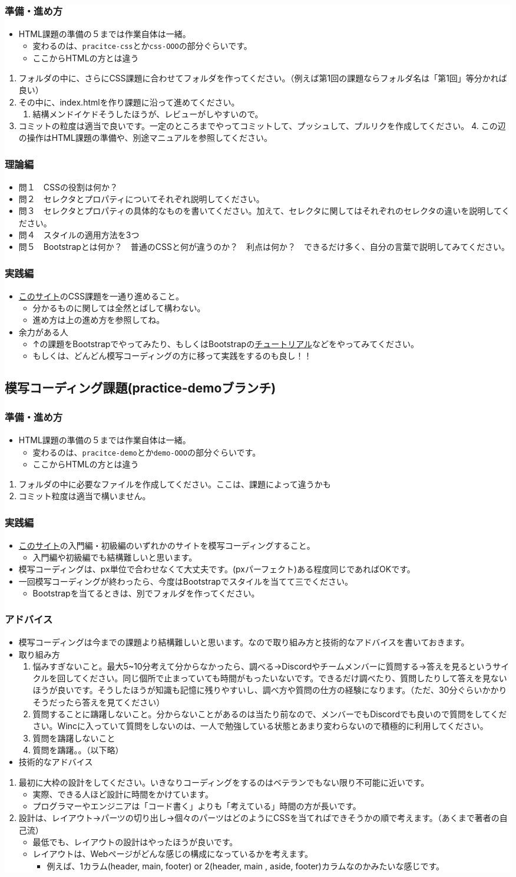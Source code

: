 ### 準備・進め方
- HTML課題の準備の５までは作業自体は一緒。
  - 変わるのは、`pracitce-css`とか`css-OOO`の部分ぐらいです。
  - ここからHTMLの方とは違う 
1. フォルダの中に、さらにCSS課題に合わせてフォルダを作ってください。（例えば第1回の課題ならフォルダ名は「第1回」等分かれば良い）
2. その中に、index.htmlを作り課題に沿って進めてください。
    1. 結構メンドイケドそうしたほうが、レビューがしやすいので。
3. コミットの粒度は適当で良いです。一定のところまでやってコミットして、プッシュして、プルリクを作成してください。
    4. この辺の操作はHTML課題の準備や、別途マニュアルを参照してください。  

### 理論編

- 問１　CSSの役割は何か？
- 問２　セレクタとプロパティについてそれぞれ説明してください。
- 問３　セレクタとプロパティの具体的なものを書いてください。加えて、セレクタに関してはそれぞれのセレクタの違いを説明してください。
- 問４　スタイルの適用方法を3つ
- 問５　Bootstrapとは何か？　普通のCSSと何が違うのか？　利点は何か？　できるだけ多く、自分の言葉で説明してみてください。

### 実践編
- [このサイト](https://tech.pjin.jp/blog/tag/css%E7%B7%B4%E7%BF%92%E5%95%8F%E9%A1%8C/page/2/)のCSS課題を一通り進めること。
   - 分かるものに関しては全然とばして構わない。
   - 進め方は上の進め方を参照してね。
- 余力がある人
  - ↑の課題をBootstrapでやってみたり、もしくはBootstrapの[チュートリアル](https://higuma.github.io/bootstrap-4-tutorial/ja/index.html#about)などをやってみてください。
  - もしくは、どんどん模写コーディングの方に移って実践をするのも良し！！

## 模写コーディング課題(practice-demoブランチ)

### 準備・進め方
- HTML課題の準備の５までは作業自体は一緒。
  - 変わるのは、`pracitce-demo`とか`demo-OOO`の部分ぐらいです。
  - ここからHTMLの方とは違う 
1. フォルダの中に必要なファイルを作成してください。ここは、課題によって違うかも
2. コミット粒度は適当で構いません。

### 実践編
- [このサイト](https://code-step.com/)の入門編・初級編のいずれかのサイトを模写コーディングすること。
  - 入門編や初級編でも結構難しいと思います。
- 模写コーディングは、px単位で合わせなくて大丈夫です。(pxパーフェクト)ある程度同じであればOKです。
- 一回模写コーディングが終わったら、今度はBootstrapでスタイルを当てて三でください。
  - Bootstrapを当てるときは、別でフォルダを作ってください。

### アドバイス
- 模写コーディングは今までの課題より結構難しいと思います。なので取り組み方と技術的なアドバイスを書いておきます。
- 取り組み方
  1. 悩みすぎないこと。最大5~10分考えて分からなかったら、調べる→Discordやチームメンバーに質問する→答えを見るというサイクルを回してください。同じ個所で止まっていても時間がもったいないです。できるだけ調べたり、質問したりして答えを見ないほうが良いです。そうしたほうが知識も記憶に残りやすいし、調べ方や質問の仕方の経験になります。（ただ、30分ぐらいかかりそうだったら答えを見てください） 
  2. 質問することに躊躇しないこと。分からないことがあるのは当たり前なので、メンバーでもDiscordでも良いので質問をしてください。Wincに入っていて質問をしないのは、一人で勉強している状態とあまり変わらないので積極的に利用してください。
  3. 質問を躊躇しないこと
  4. 質問を躊躇。。（以下略）
 - 技術的なアドバイス
  1. 最初に大枠の設計をしてください。いきなりコーディングをするのはベテランでもない限り不可能に近いです。
      - 実際、できる人ほど設計に時間をかけています。
      - プログラマーやエンジニアは「コード書く」よりも「考えている」時間の方が長いです。
  2.  設計は、レイアウト→パーツの切り出し→個々のパーツはどのようにCSSを当てればできそうかの順で考えます。（あくまで著者の自己流）
      - 最低でも、レイアウトの設計はやったほうが良いです。
      - レイアウトは、Webページがどんな感じの構成になっているかを考えます。
        - 例えば、1カラム(header, main, footer) or 2(header, main , aside, footer)カラムなのかみたいな感じです。